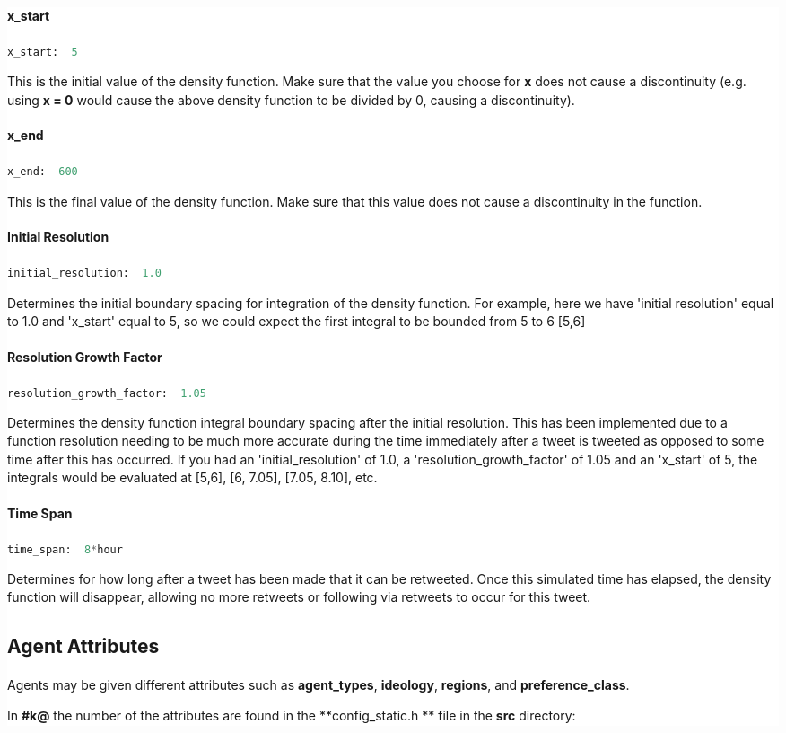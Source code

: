 #### x_start

```python 
x_start:  5
```

This is the initial value of the density function. Make sure that the value you choose for **x** does not cause a discontinuity (e.g. using **x = 0** would cause the above density function to be divided by 0, causing a discontinuity).

#### x_end

```python 
x_end:  600
```

This is the final value of the density function. Make sure that this value does not cause a discontinuity in the function.

#### Initial Resolution

```python 
initial_resolution:  1.0
```

Determines the initial boundary spacing for integration of the density function. For example, here we have 'initial resolution' equal to 1.0 and 'x_start' equal to 5, so we could expect the first integral to be bounded from 5 to 6 [5,6]

#### Resolution Growth Factor

```python 
resolution_growth_factor:  1.05
```

Determines the density function integral boundary spacing after the initial resolution. This has been implemented due to a function resolution needing to be much more accurate during the time immediately after a tweet is tweeted as opposed to some time after this has occurred. If you had an 'initial_resolution' of 1.0, a 'resolution_growth_factor' of 1.05 and an 'x_start' of 5, the integrals would be evaluated at [5,6], [6, 7.05], [7.05, 8.10], etc. 

#### Time Span

```python 
time_span:  8*hour
```

Determines for how long after a tweet has been made that it can be retweeted. Once this simulated time has elapsed, the density function will disappear, allowing no more retweets or following via retweets to occur for this tweet.

## Agent Attributes

Agents may be given different attributes such as **agent_types**, **ideology**, **regions**, and **preference_class**.  

In **#k@** the number of the attributes are found in the **config_static.h ** file in the **src** directory:
